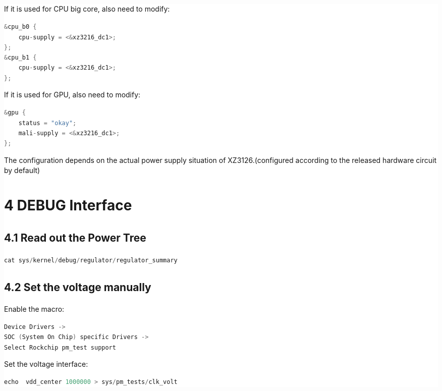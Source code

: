 If it is used for CPU big core, also need to modify:

```c
&cpu_b0 {
	cpu-supply = <&xz3216_dc1>;
};
&cpu_b1 {
	cpu-supply = <&xz3216_dc1>;
};
```

If it is used for GPU, also need to modify:

```c
&gpu {
	status = "okay";
	mali-supply = <&xz3216_dc1>;
};
```

The configuration depends on the actual power supply situation of XZ3126.(configured according to the released hardware circuit by default)

# 4  DEBUG Interface

## 4.1 Read out the Power Tree

```c
cat sys/kernel/debug/regulator/regulator_summary
```

## 4.2 Set the voltage manually

Enable the macro:

```c
Device Drivers ->
SOC (System On Chip) specific Drivers ->
Select Rockchip pm_test support
```

Set the voltage interface:

```c
echo  vdd_center 1000000 > sys/pm_tests/clk_volt
```